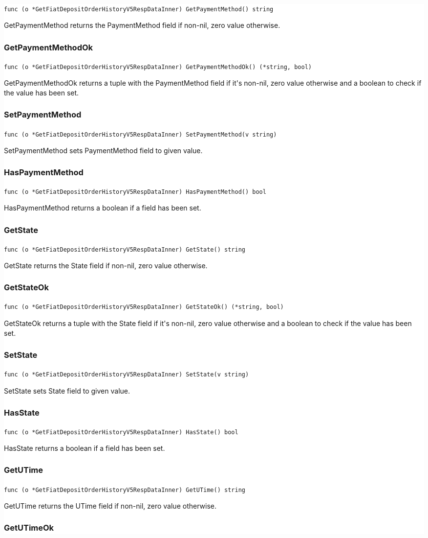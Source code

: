 `func (o *GetFiatDepositOrderHistoryV5RespDataInner) GetPaymentMethod() string`

GetPaymentMethod returns the PaymentMethod field if non-nil, zero value otherwise.

### GetPaymentMethodOk

`func (o *GetFiatDepositOrderHistoryV5RespDataInner) GetPaymentMethodOk() (*string, bool)`

GetPaymentMethodOk returns a tuple with the PaymentMethod field if it's non-nil, zero value otherwise
and a boolean to check if the value has been set.

### SetPaymentMethod

`func (o *GetFiatDepositOrderHistoryV5RespDataInner) SetPaymentMethod(v string)`

SetPaymentMethod sets PaymentMethod field to given value.

### HasPaymentMethod

`func (o *GetFiatDepositOrderHistoryV5RespDataInner) HasPaymentMethod() bool`

HasPaymentMethod returns a boolean if a field has been set.

### GetState

`func (o *GetFiatDepositOrderHistoryV5RespDataInner) GetState() string`

GetState returns the State field if non-nil, zero value otherwise.

### GetStateOk

`func (o *GetFiatDepositOrderHistoryV5RespDataInner) GetStateOk() (*string, bool)`

GetStateOk returns a tuple with the State field if it's non-nil, zero value otherwise
and a boolean to check if the value has been set.

### SetState

`func (o *GetFiatDepositOrderHistoryV5RespDataInner) SetState(v string)`

SetState sets State field to given value.

### HasState

`func (o *GetFiatDepositOrderHistoryV5RespDataInner) HasState() bool`

HasState returns a boolean if a field has been set.

### GetUTime

`func (o *GetFiatDepositOrderHistoryV5RespDataInner) GetUTime() string`

GetUTime returns the UTime field if non-nil, zero value otherwise.

### GetUTimeOk
